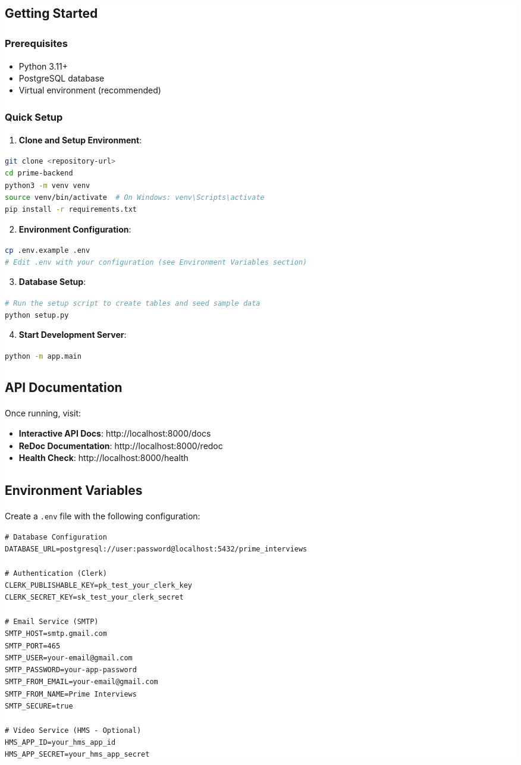 ## Getting Started

### Prerequisites
- Python 3.11+
- PostgreSQL database
- Virtual environment (recommended)

### Quick Setup

1. **Clone and Setup Environment**:
```bash
git clone <repository-url>
cd prime-backend
python3 -m venv venv
source venv/bin/activate  # On Windows: venv\Scripts\activate
pip install -r requirements.txt
```

2. **Environment Configuration**:
```bash
cp .env.example .env
# Edit .env with your configuration (see Environment Variables section)
```

3. **Database Setup**:
```bash
# Run the setup script to create tables and seed sample data
python setup.py
```

4. **Start Development Server**:
```bash
python -m app.main
```

## API Documentation

Once running, visit:
- **Interactive API Docs**: http://localhost:8000/docs
- **ReDoc Documentation**: http://localhost:8000/redoc
- **Health Check**: http://localhost:8000/health

## Environment Variables

Create a `.env` file with the following configuration:

```env
# Database Configuration
DATABASE_URL=postgresql://user:password@localhost:5432/prime_interviews

# Authentication (Clerk)
CLERK_PUBLISHABLE_KEY=pk_test_your_clerk_key
CLERK_SECRET_KEY=sk_test_your_clerk_secret

# Email Service (SMTP)
SMTP_HOST=smtp.gmail.com
SMTP_PORT=465
SMTP_USER=your-email@gmail.com
SMTP_PASSWORD=your-app-password
SMTP_FROM_EMAIL=your-email@gmail.com
SMTP_FROM_NAME=Prime Interviews
SMTP_SECURE=true

# Video Service (HMS - Optional)
HMS_APP_ID=your_hms_app_id
HMS_APP_SECRET=your_hms_app_secret
```